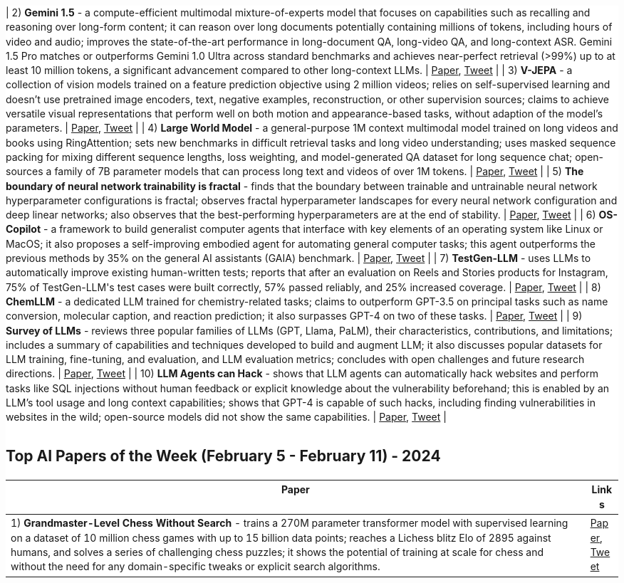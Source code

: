 | 2) **Gemini 1.5** - a compute-efficient multimodal mixture-of-experts model that focuses on capabilities such as recalling and reasoning over long-form content; it can reason over long documents potentially containing millions of tokens, including hours of video and audio; improves the state-of-the-art performance in long-document QA, long-video QA, and long-context ASR. Gemini 1.5 Pro matches or outperforms Gemini 1.0 Ultra across standard benchmarks and achieves near-perfect retrieval (>99%) up to at least 10 million tokens, a significant advancement compared to other long-context LLMs. | [Paper](https://storage.googleapis.com/deepmind-media/gemini/gemini_v1_5_report.pdf), [Tweet](https://x.com/omarsar0/status/1758151923612483839?s=20) |
| 3) **V-JEPA** - a collection of vision models trained on a feature prediction objective using 2 million videos; relies on self-supervised learning and doesn’t use pretrained image encoders, text, negative examples, reconstruction, or other supervision sources; claims to achieve versatile visual representations that perform well on both motion and appearance-based tasks, without adaption of the model’s parameters. | [Paper](https://ai.meta.com/research/publications/revisiting-feature-prediction-for-learning-visual-representations-from-video/), [Tweet](https://x.com/AIatMeta/status/1758176023588577326?s=20) |
| 4) **Large World Model** - a general-purpose 1M context multimodal model trained on long videos and books using RingAttention; sets new benchmarks in difficult retrieval tasks and long video understanding; uses masked sequence packing for mixing different sequence lengths, loss weighting, and model-generated QA dataset for long sequence chat; open-sources a family of 7B parameter models that can process long text and videos of over 1M tokens. | [Paper](https://arxiv.org/abs/2402.08268), [Tweet](https://x.com/haoliuhl/status/1757828392362389999?s=20) |
| 5) **The boundary of neural network trainability is fractal** - finds that the boundary between trainable and untrainable neural network hyperparameter configurations is fractal; observes fractal hyperparameter landscapes for every neural network configuration and deep linear networks; also observes that the best-performing hyperparameters are at the end of stability. | [Paper](https://arxiv.org/abs/2402.06184), [Tweet](https://x.com/jaschasd/status/1756930242965606582?s=20) |
| 6) **OS-Copilot** - a framework to build generalist computer agents that interface with key elements of an operating system like Linux or MacOS; it also proposes a self-improving embodied agent for automating general computer tasks; this agent outperforms the previous methods by 35% on the general AI assistants (GAIA) benchmark. | [Paper](https://arxiv.org/abs/2402.07456),  [Tweet](https://x.com/omarsar0/status/1757443594976206885?s=20)  |
| 7) **TestGen-LLM** - uses LLMs to automatically improve existing human-written tests; reports that after an evaluation on Reels and Stories products for Instagram, 75% of TestGen-LLM's test cases were built correctly, 57% passed reliably, and 25% increased coverage. | [Paper](https://arxiv.org/abs/2402.09171),  [Tweet](https://x.com/nathanbenaich/status/1758036247115608317?s=20)  |
| 8) **ChemLLM** - a dedicated LLM trained for chemistry-related tasks; claims to outperform GPT-3.5 on principal tasks such as name conversion, molecular caption, and reaction prediction; it also surpasses GPT-4 on two of these tasks. | [Paper](https://arxiv.org/abs/2402.06852),  [Tweet](https://x.com/omarsar0/status/1757246740539773165?s=20)  |
| 9) **Survey of LLMs** - reviews three popular families of LLMs (GPT, Llama, PaLM), their characteristics, contributions, and limitations; includes a summary of capabilities and techniques developed to build and augment LLM; it also discusses popular datasets for LLM training, fine-tuning, and evaluation, and LLM evaluation metrics; concludes with open challenges and future research directions.  | [Paper](https://arxiv.org/abs/2402.06196), [Tweet](https://x.com/omarsar0/status/1757049645119799804?s=20)  |
| 10) **LLM Agents can Hack** - shows that LLM agents can automatically hack websites and perform tasks like SQL injections without human feedback or explicit knowledge about the vulnerability beforehand; this is enabled by an LLM’s tool usage and long context capabilities; shows that GPT-4 is capable of such hacks, including finding vulnerabilities in websites in the wild; open-source models did not show the same capabilities. | [Paper](https://arxiv.org/abs/2402.06664v1), [Tweet](https://x.com/emollick/status/1757937829340967240?s=20) |

## Top AI Papers of the Week (February 5 - February 11) - 2024
| **Paper**  | **Links** |
| ------------- | ------------- |
| 1) **Grandmaster-Level Chess Without Search** - trains a 270M parameter transformer model with supervised learning on a dataset of 10 million chess games with up to 15 billion data points; reaches a Lichess blitz Elo of 2895 against humans, and solves a series of challenging chess puzzles; it shows the potential of training at scale for chess and without the need for any domain-specific tweaks or explicit search algorithms. | [Paper](https://arxiv.org/abs/2402.04494), [Tweet](https://x.com/_akhaliq/status/1755466387798020229?s=20) |